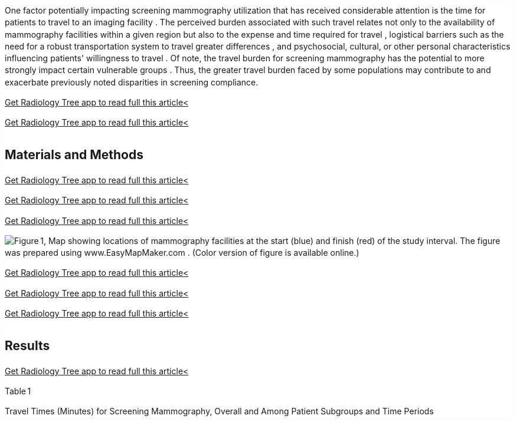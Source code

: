 One factor potentially impacting screening mammography utilization that has received considerable attention is the time for patients to travel to an imaging facility . The perceived burden associated with such travel relates not only to the availability of mammography facilities within a given region but also to the expense and time required for travel , logistical barriers such as the need for a robust transportation system to travel greater differences , and psychosocial, cultural, or other personal characteristics influencing patients' willingness to travel . Of note, the travel burden for screening mammography has the potential to more strongly impact certain vulnerable groups . Thus, the greater travel burden faced by some populations may contribute to and exacerbate previously noted disparities in screening compliance.

[Get Radiology Tree app to read full this article<](https://clinicalpub.com/app)

[Get Radiology Tree app to read full this article<](https://clinicalpub.com/app)

## Materials and Methods

[Get Radiology Tree app to read full this article<](https://clinicalpub.com/app)

[Get Radiology Tree app to read full this article<](https://clinicalpub.com/app)

[Get Radiology Tree app to read full this article<](https://clinicalpub.com/app)

![Figure 1, Map showing locations of mammography facilities at the start (blue) and finish (red) of the study interval. The figure was prepared using www.EasyMapMaker.com . (Color version of figure is available online.)](https://storage.googleapis.com/dl.dentistrykey.com/clinical/TravelTimesforScreeningMammography/0_1s20S1076633217301757.jpg)

[Get Radiology Tree app to read full this article<](https://clinicalpub.com/app)

[Get Radiology Tree app to read full this article<](https://clinicalpub.com/app)

[Get Radiology Tree app to read full this article<](https://clinicalpub.com/app)

## Results

[Get Radiology Tree app to read full this article<](https://clinicalpub.com/app)

Table 1


Travel Times (Minutes) for Screening Mammography, Overall and Among Patient Subgroups and Time Periods

